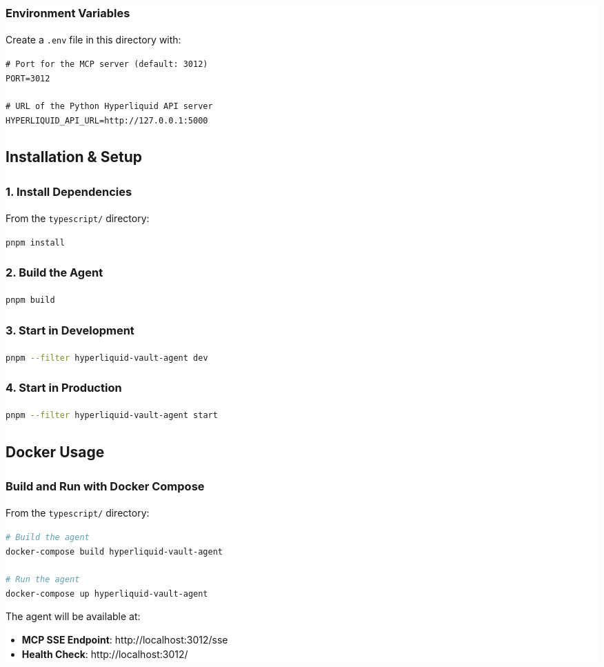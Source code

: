 ### Environment Variables

Create a `.env` file in this directory with:

```env
# Port for the MCP server (default: 3012)
PORT=3012

# URL of the Python Hyperliquid API server
HYPERLIQUID_API_URL=http://127.0.0.1:5000
```

## Installation & Setup

### 1. Install Dependencies

From the `typescript/` directory:

```bash
pnpm install
```

### 2. Build the Agent

```bash
pnpm build
```

### 3. Start in Development

```bash
pnpm --filter hyperliquid-vault-agent dev
```

### 4. Start in Production

```bash
pnpm --filter hyperliquid-vault-agent start
```

## Docker Usage

### Build and Run with Docker Compose

From the `typescript/` directory:

```bash
# Build the agent
docker-compose build hyperliquid-vault-agent

# Run the agent
docker-compose up hyperliquid-vault-agent
```

The agent will be available at:
- **MCP SSE Endpoint**: http://localhost:3012/sse
- **Health Check**: http://localhost:3012/
